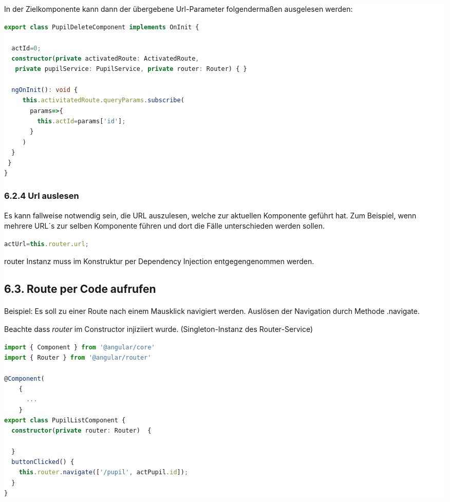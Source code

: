 In der Zielkomponente kann dann der übergebene Url-Parameter folgendermaßen ausgelesen werden:

```typescript
export class PupilDeleteComponent implements OnInit {

  actId=0;
  constructor(private activatedRoute: ActivatedRoute,
   private pupilService: PupilService, private router: Router) { }

  ngOnInit(): void {
     this.activitatedRoute.queryParams.subscribe(
       params=>{
         this.actId=params['id'];
       }
     )
  }
 }
}
```


### 6.2.4 Url auslesen

Es kann fallweise notwendig sein, die URL auszulesen, welche zur aktuellen Komponente geführt hat. Zum Beispiel, wenn mehrere URL´s 
zur selben Komponente führen und dort die Fälle unterschieden werden sollen.

```typescript
actUrl=this.router.url; 
```

router Instanz muss im Konstruktur per Dependency Injection entgegengenommen werden.

## 6.3. Route per Code aufrufen

Beispiel: Es soll zu einer Route nach einem Mausklick navigiert werden. Auslösen der Navigation durch Methode .navigate. 

Beachte dass *router* im Constructor injiziiert wurde. (Singleton-Instanz des Router-Service)

```typescript
import { Component } from '@angular/core'
import { Router } from '@angular/router'

@Component(
    {
      ... 
    }
export class PupilListComponent {
  constructor(private router: Router)  {

  }
  buttonClicked() {
    this.router.navigate(['/pupil', actPupil.id]);
  }
}
```
